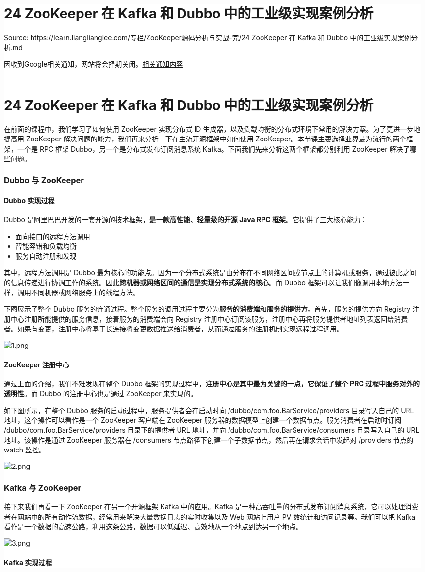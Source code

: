# 24 ZooKeeper 在 Kafka 和 Dubbo 中的工业级实现案例分析 

Source: https://learn.lianglianglee.com/专栏/ZooKeeper源码分析与实战-完/24 ZooKeeper 在 Kafka 和 Dubbo 中的工业级实现案例分析.md

因收到Google相关通知，网站将会择期关闭。[相关通知内容](https://lumendatabase.org/notices/44265620)

---

# 24 ZooKeeper 在 Kafka 和 Dubbo 中的工业级实现案例分析

在前面的课程中，我们学习了如何使用 ZooKeeper 实现分布式 ID 生成器，以及负载均衡的分布式环境下常用的解决方案。为了更进一步地提高用 ZooKeeper 解决问题的能力，我们再来分析一下在主流开源框架中如何使用 ZooKeeper。本节课主要选择业界最为流行的两个框架，一个是 RPC 框架 Dubbo，另一个是分布式发布订阅消息系统 Kafka。下面我们先来分析这两个框架都分别利用 ZooKeeper 解决了哪些问题。

### Dubbo 与 ZooKeeper

#### Dubbo 实现过程

Dubbo 是阿里巴巴开发的一套开源的技术框架，**是一款高性能、轻量级的开源 Java RPC 框架**。它提供了三大核心能力：

* 面向接口的远程方法调用
* 智能容错和负载均衡
* 服务自动注册和发现

其中，远程方法调用是 Dubbo 最为核心的功能点。因为一个分布式系统是由分布在不同网络区间或节点上的计算机或服务，通过彼此之间的信息传递进行协调工作的系统。因此**跨机器或网络区间的通信是实现分布式系统的核心**。而 Dubbo 框架可以让我们像调用本地方法一样，调用不同机器或网络服务上的线程方法。

下图展示了整个 Dubbo 服务的连通过程。整个服务的调用过程主要分为**服务的消费端**和**服务的提供方**。首先，服务的提供方向 Registry 注册中心注册所能提供的服务信息，接着服务的消费端会向 Registry 注册中心订阅该服务，注册中心再将服务提供者地址列表返回给消费者。如果有变更，注册中心将基于长连接将变更数据推送给消费者，从而通过服务的注册机制实现远程过程调用。

![1.png](assets/Ciqc1F8ah0qASFC-AAELMLv7sPQ672.png)

#### ZooKeeper 注册中心

通过上面的介绍，我们不难发现在整个 Dubbo 框架的实现过程中，**注册中心是其中最为关键的一点，它保证了整个 PRC 过程中服务对外的透明性**。而 Dubbo 的注册中心也是通过 ZooKeeper 来实现的。

如下图所示，在整个 Dubbo 服务的启动过程中，服务提供者会在启动时向 /dubbo/com.foo.BarService/providers 目录写入自己的 URL 地址，这个操作可以看作是一个 ZooKeeper 客户端在 ZooKeeper 服务器的数据模型上创建一个数据节点。服务消费者在启动时订阅 /dubbo/com.foo.BarService/providers 目录下的提供者 URL 地址，并向 /dubbo/com.foo.BarService/consumers 目录写入自己的 URL 地址。该操作是通过 ZooKeeper 服务器在 /consumers 节点路径下创建一个子数据节点，然后再在请求会话中发起对 /providers 节点的 watch 监控。

![2.png](assets/Ciqc1F8ah1WAW9KEAAIW9hNPw3Y360.png)

### Kafka 与 ZooKeeper

接下来我们再看一下 ZooKeeper 在另一个开源框架 Kafka 中的应用。Kafka 是一种高吞吐量的分布式发布订阅消息系统，它可以处理消费者在网站中的所有动作流数据，经常用来解决大量数据日志的实时收集以及 Web 网站上用户 PV 数统计和访问记录等。我们可以把 Kafka 看作是一个数据的高速公路，利用这条公路，数据可以低延迟、高效地从一个地点到达另一个地点。

![3.png](assets/CgqCHl8ah16Ac117AAKJOqYuJ28381.png)

#### Kafka 实现过程
